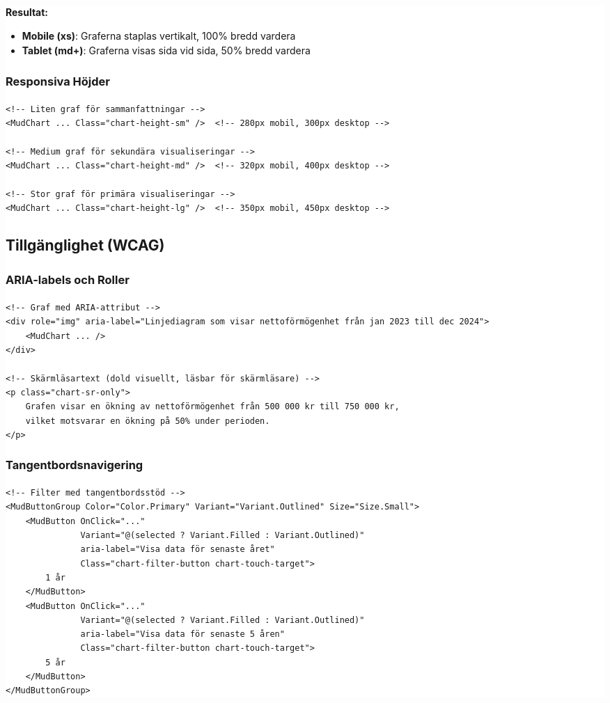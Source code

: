 **Resultat:**
- **Mobile (xs)**: Graferna staplas vertikalt, 100% bredd vardera
- **Tablet (md+)**: Graferna visas sida vid sida, 50% bredd vardera

### Responsiva Höjder

```razor
<!-- Liten graf för sammanfattningar -->
<MudChart ... Class="chart-height-sm" />  <!-- 280px mobil, 300px desktop -->

<!-- Medium graf för sekundära visualiseringar -->
<MudChart ... Class="chart-height-md" />  <!-- 320px mobil, 400px desktop -->

<!-- Stor graf för primära visualiseringar -->
<MudChart ... Class="chart-height-lg" />  <!-- 350px mobil, 450px desktop -->
```

## Tillgänglighet (WCAG)

### ARIA-labels och Roller

```razor
<!-- Graf med ARIA-attribut -->
<div role="img" aria-label="Linjediagram som visar nettoförmögenhet från jan 2023 till dec 2024">
    <MudChart ... />
</div>

<!-- Skärmläsartext (dold visuellt, läsbar för skärmläsare) -->
<p class="chart-sr-only">
    Grafen visar en ökning av nettoförmögenhet från 500 000 kr till 750 000 kr,
    vilket motsvarar en ökning på 50% under perioden.
</p>
```

### Tangentbordsnavigering

```razor
<!-- Filter med tangentbordsstöd -->
<MudButtonGroup Color="Color.Primary" Variant="Variant.Outlined" Size="Size.Small">
    <MudButton OnClick="..." 
               Variant="@(selected ? Variant.Filled : Variant.Outlined)"
               aria-label="Visa data för senaste året"
               Class="chart-filter-button chart-touch-target">
        1 år
    </MudButton>
    <MudButton OnClick="..." 
               Variant="@(selected ? Variant.Filled : Variant.Outlined)"
               aria-label="Visa data för senaste 5 åren"
               Class="chart-filter-button chart-touch-target">
        5 år
    </MudButton>
</MudButtonGroup>
```
